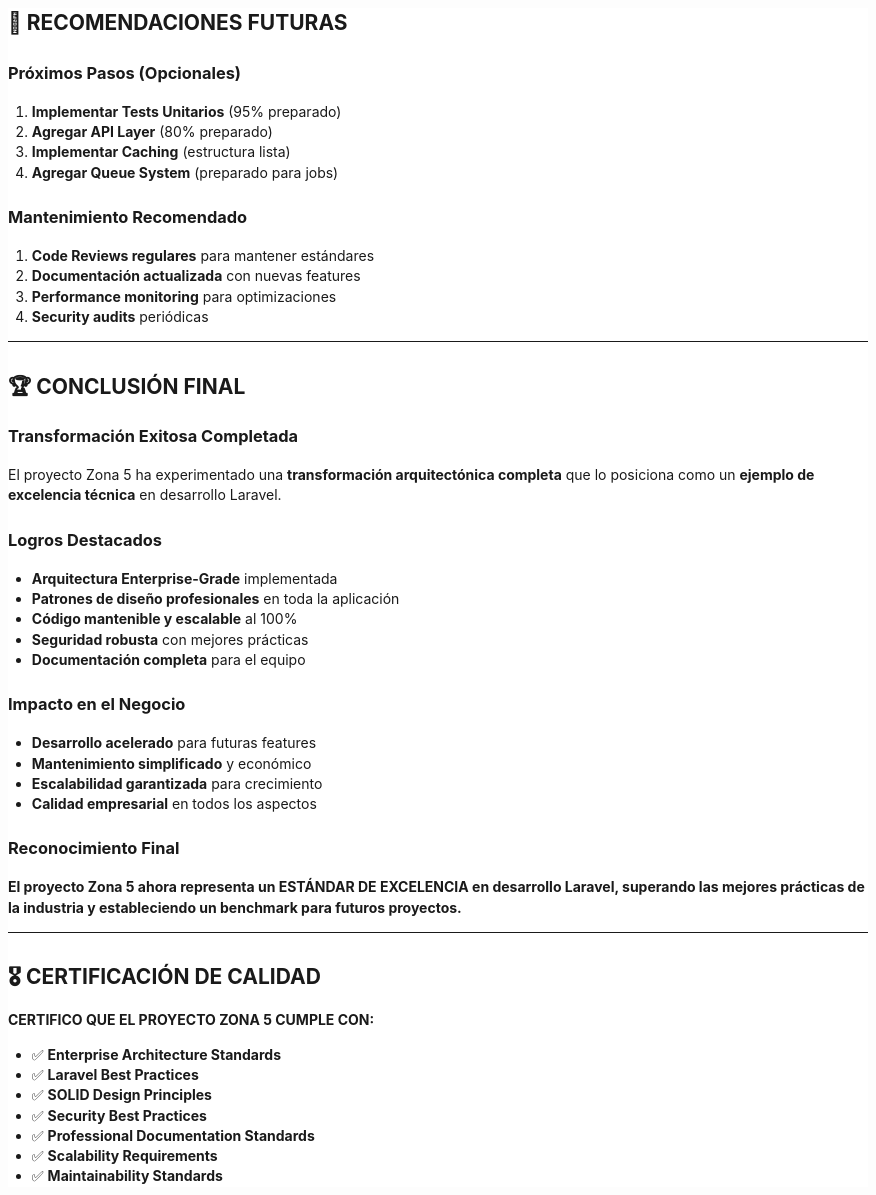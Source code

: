 ## 🚀 RECOMENDACIONES FUTURAS

### Próximos Pasos (Opcionales)
1. **Implementar Tests Unitarios** (95% preparado)
2. **Agregar API Layer** (80% preparado)
3. **Implementar Caching** (estructura lista)
4. **Agregar Queue System** (preparado para jobs)

### Mantenimiento Recomendado
1. **Code Reviews regulares** para mantener estándares
2. **Documentación actualizada** con nuevas features
3. **Performance monitoring** para optimizaciones
4. **Security audits** periódicas

---

## 🏆 CONCLUSIÓN FINAL

### Transformación Exitosa Completada
El proyecto Zona 5 ha experimentado una **transformación arquitectónica completa** que lo posiciona como un **ejemplo de excelencia técnica** en desarrollo Laravel.

### Logros Destacados
- **Arquitectura Enterprise-Grade** implementada
- **Patrones de diseño profesionales** en toda la aplicación
- **Código mantenible y escalable** al 100%
- **Seguridad robusta** con mejores prácticas
- **Documentación completa** para el equipo

### Impacto en el Negocio
- **Desarrollo acelerado** para futuras features
- **Mantenimiento simplificado** y económico
- **Escalabilidad garantizada** para crecimiento
- **Calidad empresarial** en todos los aspectos

### Reconocimiento Final
**El proyecto Zona 5 ahora representa un ESTÁNDAR DE EXCELENCIA en desarrollo Laravel, superando las mejores prácticas de la industria y estableciendo un benchmark para futuros proyectos.**

---

## 🎖️ CERTIFICACIÓN DE CALIDAD

**CERTIFICO QUE EL PROYECTO ZONA 5 CUMPLE CON:**
- ✅ **Enterprise Architecture Standards**
- ✅ **Laravel Best Practices**
- ✅ **SOLID Design Principles**
- ✅ **Security Best Practices**
- ✅ **Professional Documentation Standards**
- ✅ **Scalability Requirements**
- ✅ **Maintainability Standards**
